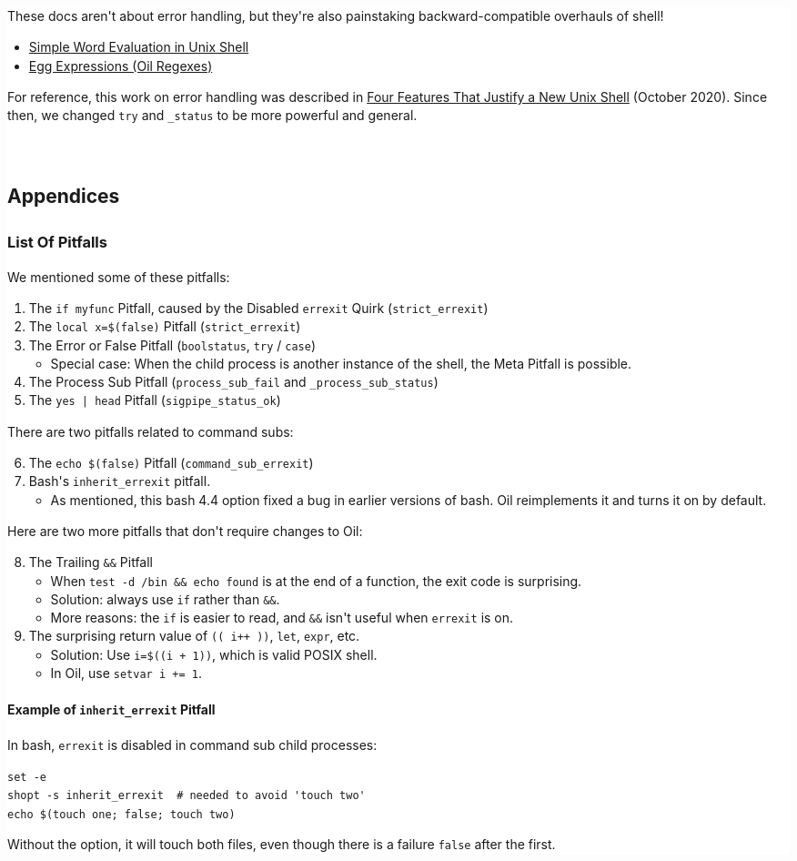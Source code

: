 These docs aren't about error handling, but they're also painstaking
backward-compatible overhauls of shell!

- [Simple Word Evaluation in Unix Shell](simple-word-eval.html)
- [Egg Expressions (Oil Regexes)](eggex.html)

For reference, this work on error handling was described in [Four Features That
Justify a New Unix
Shell](https://www.oilshell.org/blog/2020/10/osh-features.html) (October 2020).
Since then, we changed `try` and `_status` to be more powerful and general.

&nbsp;

## Appendices

### List Of Pitfalls

We mentioned some of these pitfalls:

1. The `if myfunc` Pitfall, caused by the Disabled `errexit` Quirk (`strict_errexit`)
1. The `local x=$(false)` Pitfall (`strict_errexit`)
1. The Error or False Pitfall (`boolstatus`, `try` / `case`)
   - Special case: When the child process is another instance of the shell, the
     Meta Pitfall is possible.
1. The Process Sub Pitfall (`process_sub_fail` and `_process_sub_status`)
1. The `yes | head` Pitfall (`sigpipe_status_ok`)

There are two pitfalls related to command subs:

6. The `echo $(false)` Pitfall (`command_sub_errexit`)
6. Bash's `inherit_errexit` pitfall.
   - As mentioned, this bash 4.4 option fixed a bug in earlier versions of
     bash.  Oil reimplements it and turns it on by default.

Here are two more pitfalls that don't require changes to Oil:

8. The Trailing `&&` Pitfall
   - When `test -d /bin && echo found` is at the end of a function, the exit
     code is surprising.
   - Solution: always use `if` rather than `&&`.
   - More reasons: the `if` is easier to read, and `&&` isn't useful when
     `errexit` is on.
8. The surprising return value of `(( i++ ))`, `let`, `expr`, etc.
   - Solution: Use `i=$((i + 1))`, which is valid POSIX shell.
   - In Oil, use `setvar i += 1`.

#### Example of `inherit_errexit` Pitfall

In bash, `errexit` is disabled in command sub child processes:

    set -e
    shopt -s inherit_errexit  # needed to avoid 'touch two'
    echo $(touch one; false; touch two)

Without the option, it will touch both files, even though there is a failure
`false` after the first.
